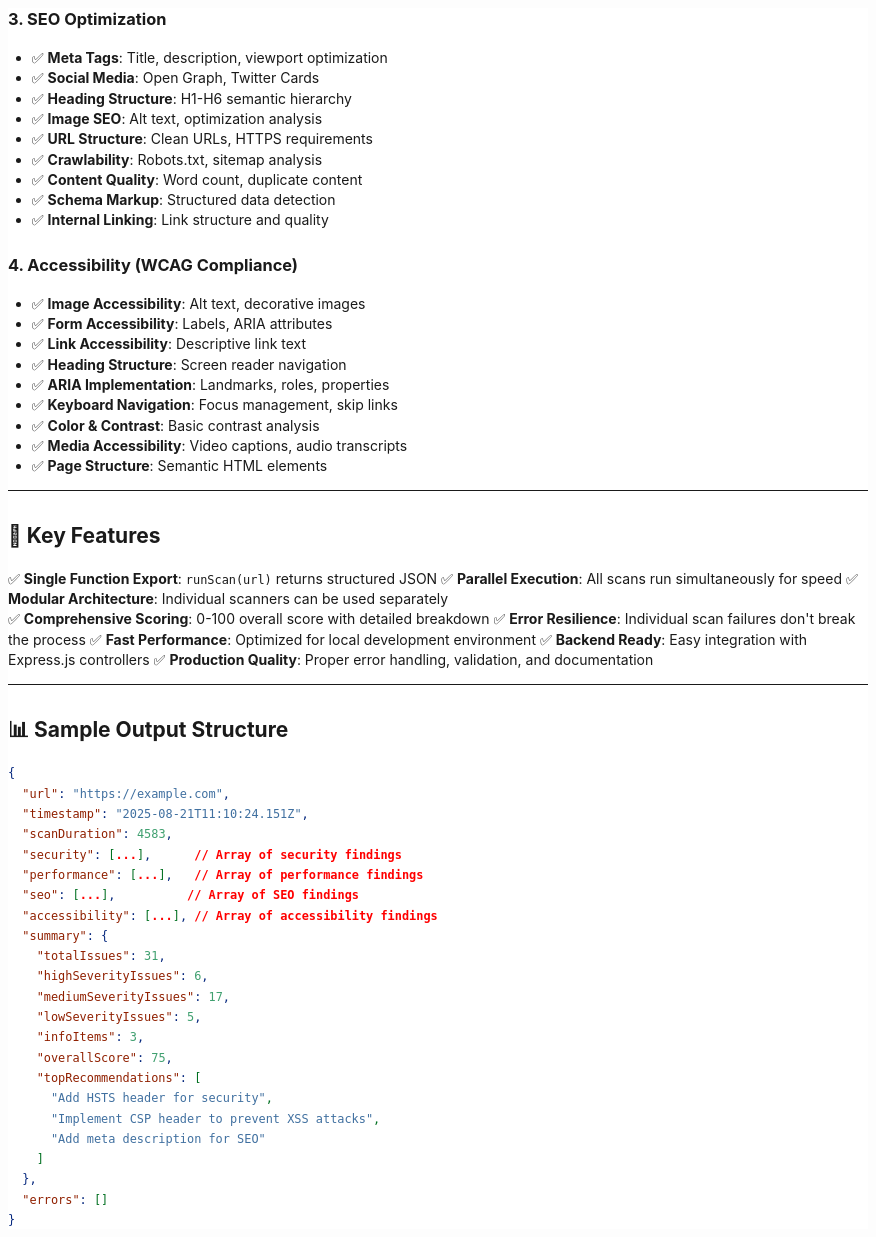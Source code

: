 ### 3. **SEO Optimization**
- ✅ **Meta Tags**: Title, description, viewport optimization
- ✅ **Social Media**: Open Graph, Twitter Cards
- ✅ **Heading Structure**: H1-H6 semantic hierarchy
- ✅ **Image SEO**: Alt text, optimization analysis
- ✅ **URL Structure**: Clean URLs, HTTPS requirements
- ✅ **Crawlability**: Robots.txt, sitemap analysis
- ✅ **Content Quality**: Word count, duplicate content
- ✅ **Schema Markup**: Structured data detection
- ✅ **Internal Linking**: Link structure and quality

### 4. **Accessibility** (WCAG Compliance)
- ✅ **Image Accessibility**: Alt text, decorative images
- ✅ **Form Accessibility**: Labels, ARIA attributes
- ✅ **Link Accessibility**: Descriptive link text
- ✅ **Heading Structure**: Screen reader navigation
- ✅ **ARIA Implementation**: Landmarks, roles, properties
- ✅ **Keyboard Navigation**: Focus management, skip links
- ✅ **Color & Contrast**: Basic contrast analysis
- ✅ **Media Accessibility**: Video captions, audio transcripts
- ✅ **Page Structure**: Semantic HTML elements

---

## 🚀 **Key Features**

✅ **Single Function Export**: `runScan(url)` returns structured JSON
✅ **Parallel Execution**: All scans run simultaneously for speed
✅ **Modular Architecture**: Individual scanners can be used separately  
✅ **Comprehensive Scoring**: 0-100 overall score with detailed breakdown
✅ **Error Resilience**: Individual scan failures don't break the process
✅ **Fast Performance**: Optimized for local development environment
✅ **Backend Ready**: Easy integration with Express.js controllers
✅ **Production Quality**: Proper error handling, validation, and documentation

---

## 📊 **Sample Output Structure**

```json
{
  "url": "https://example.com",
  "timestamp": "2025-08-21T11:10:24.151Z",
  "scanDuration": 4583,
  "security": [...],      // Array of security findings
  "performance": [...],   // Array of performance findings  
  "seo": [...],          // Array of SEO findings
  "accessibility": [...], // Array of accessibility findings
  "summary": {
    "totalIssues": 31,
    "highSeverityIssues": 6,
    "mediumSeverityIssues": 17,
    "lowSeverityIssues": 5,
    "infoItems": 3,
    "overallScore": 75,
    "topRecommendations": [
      "Add HSTS header for security",
      "Implement CSP header to prevent XSS attacks", 
      "Add meta description for SEO"
    ]
  },
  "errors": []
}
```